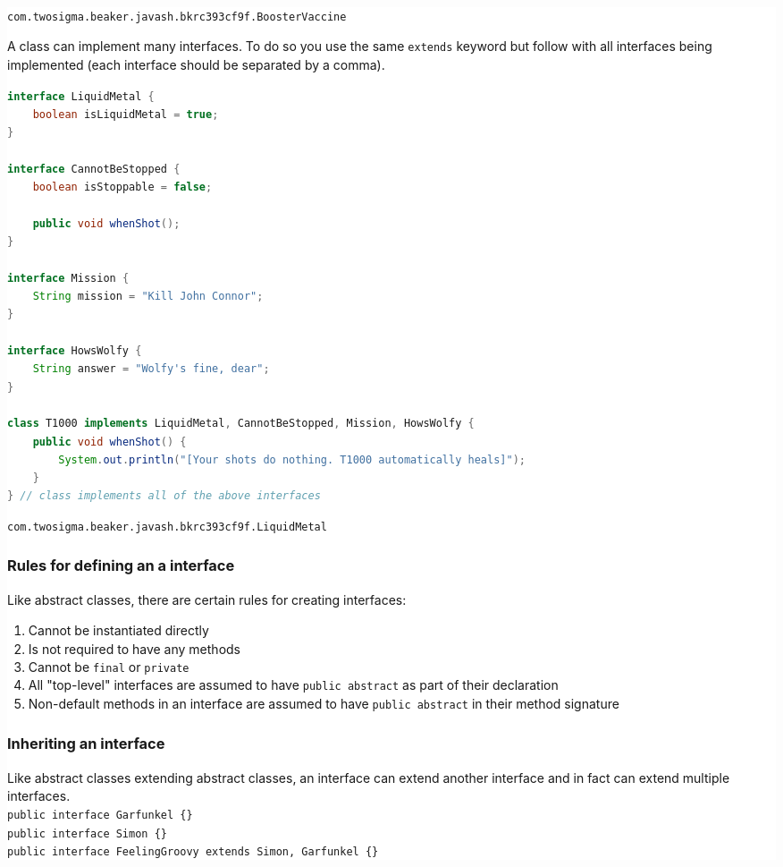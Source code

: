 


    com.twosigma.beaker.javash.bkrc393cf9f.BoosterVaccine



A class can implement many interfaces. To do so you use the same `extends` keyword but follow with all interfaces being implemented (each interface should be separated by a comma).


```Java
interface LiquidMetal {
    boolean isLiquidMetal = true;
}

interface CannotBeStopped {
    boolean isStoppable = false;
    
    public void whenShot();
}

interface Mission {
    String mission = "Kill John Connor"; 
}

interface HowsWolfy {
    String answer = "Wolfy's fine, dear";
}

class T1000 implements LiquidMetal, CannotBeStopped, Mission, HowsWolfy {
    public void whenShot() {
        System.out.println("[Your shots do nothing. T1000 automatically heals]");
    }
} // class implements all of the above interfaces
```




    com.twosigma.beaker.javash.bkrc393cf9f.LiquidMetal



### Rules for defining an a interface
Like abstract classes, there are certain rules for creating interfaces:
1. Cannot be instantiated directly
2. Is not required to have any methods
3. Cannot be `final` or `private`
4. All "top-level" interfaces are assumed to have `public abstract` as part of their declaration
5. Non-default methods in an interface are assumed to have `public abstract` in their method signature

### Inheriting an interface
Like abstract classes extending abstract classes, an interface can extend another interface and in fact can extend multiple interfaces.
<br>`public interface Garfunkel {}`
<br>`public interface Simon {}`
<br>`public interface FeelingGroovy extends Simon, Garfunkel {}`
